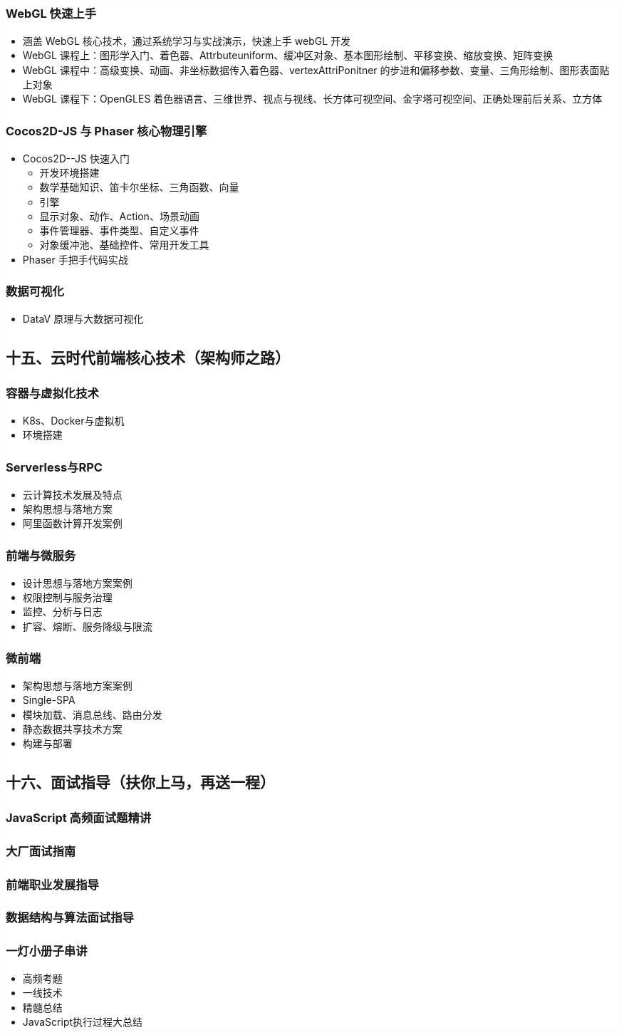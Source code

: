 ### WebGL 快速上手
  - 涵盖 WebGL 核心技术，通过系统学习与实战演示，快速上手 webGL 开发
  - WebGL 课程上：图形学入门、着色器、Attrbuteuniform、缓冲区对象、基本图形绘制、平移变换、缩放变换、矩阵变换
  - WebGL 课程中：高级变换、动画、非坐标数据传入着色器、vertexAttriPonitner 的步进和偏移参数、变量、三角形绘制、图形表面贴上对象
  - WebGL 课程下：OpenGLES 着色器语言、三维世界、视点与视线、长方体可视空间、金字塔可视空间、正确处理前后关系、立方体
### Cocos2D-JS 与 Phaser 核心物理引擎
  - Cocos2D--JS 快速入门
    - 开发环境搭建
    - 数学基础知识、笛卡尔坐标、三角函数、向量
    - 引擎
    - 显示对象、动作、Action、场景动画
    - 事件管理器、事件类型、自定义事件
    - 对象缓冲池、基础控件、常用开发工具
  - Phaser 手把手代码实战
### 数据可视化
  - DataV 原理与大数据可视化

## 十五、云时代前端核心技术（架构师之路）

### 容器与虚拟化技术
  * K8s、Docker与虚拟机
  * 环境搭建
### Serverless与RPC
  * 云计算技术发展及特点
  * 架构思想与落地方案
  * 阿里函数计算开发案例
###  前端与微服务
  * 设计思想与落地方案案例
  * 权限控制与服务治理
  * 监控、分析与日志
  * 扩容、熔断、服务降级与限流
### 微前端
  * 架构思想与落地方案案例
  * Single-SPA
  * 模块加载、消息总线、路由分发
  * 静态数据共享技术方案
  * 构建与部署

## 十六、面试指导（扶你上马，再送一程）

### JavaScript 高频面试题精讲
### 大厂面试指南
### 前端职业发展指导
### 数据结构与算法面试指导
### 一灯小册子串讲
- 高频考题
- 一线技术
- 精髓总结
- JavaScript执行过程大总结
